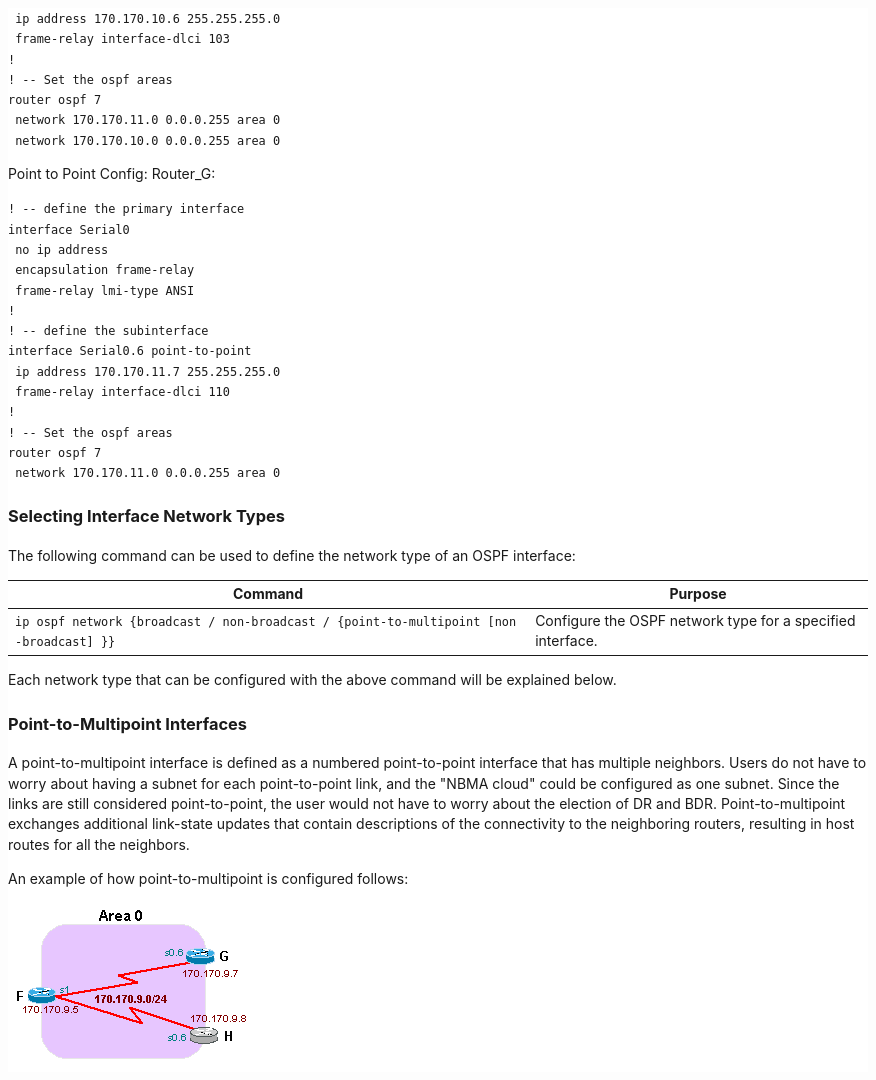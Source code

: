 ```
 ip address 170.170.10.6 255.255.255.0
 frame-relay interface-dlci 103
! 
! -- Set the ospf areas
router ospf 7
 network 170.170.11.0 0.0.0.255 area 0
 network 170.170.10.0 0.0.0.255 area 0
```

Point to Point Config: Router_G:
```
! -- define the primary interface 
interface Serial0
 no ip address
 encapsulation frame-relay
 frame-relay lmi-type ANSI
! 
! -- define the subinterface
interface Serial0.6 point-to-point
 ip address 170.170.11.7 255.255.255.0
 frame-relay interface-dlci 110
! 
! -- Set the ospf areas
router ospf 7
 network 170.170.11.0 0.0.0.255 area 0	
```

### Selecting Interface Network Types
The following command can be used to define the network type of an OSPF interface:

| Command	| Purpose |
|--|--|
`ip ospf network {broadcast / non-broadcast / {point-to-multipoint [non-broadcast] }}` | Configure the OSPF network type for a specified interface.

Each network type that can be configured with the above command will be explained below.

### Point-to-Multipoint Interfaces
A point-to-multipoint interface is defined as a numbered point-to-point interface that has multiple neighbors. Users do not have to worry about having a subnet for each point-to-point link, and the "NBMA cloud" could be configured as one subnet. Since the links are still considered point-to-point, the user would not have to worry about the election of DR and BDR. Point-to-multipoint exchanges additional link-state updates that contain descriptions of the connectivity to the neighboring routers, resulting in host routes for all the neighbors.

An example of how point-to-multipoint is configured follows:

<img src="img/pointToMultipointInterface.png" alt="">

